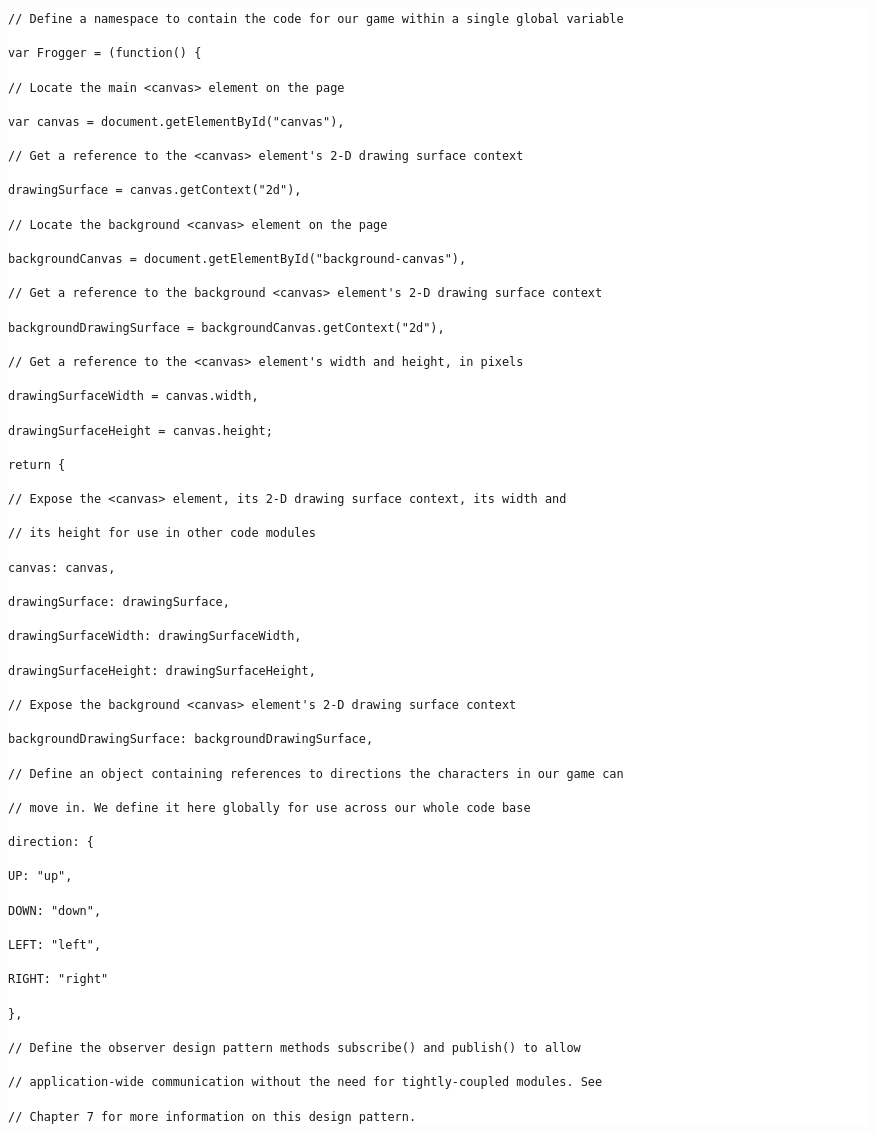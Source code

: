 `// Define a namespace to contain the code for our game within a single global variable`

`var Frogger = (function() {`

`// Locate the main <canvas> element on the page`

`var canvas = document.getElementById("canvas"),`

`// Get a reference to the <canvas> element's 2-D drawing surface context`

`drawingSurface = canvas.getContext("2d"),`

`// Locate the background <canvas> element on the page`

`backgroundCanvas = document.getElementById("background-canvas"),`

`// Get a reference to the background <canvas> element's 2-D drawing surface context`

`backgroundDrawingSurface = backgroundCanvas.getContext("2d"),`

`// Get a reference to the <canvas> element's width and height, in pixels`

`drawingSurfaceWidth = canvas.width,`

`drawingSurfaceHeight = canvas.height;`

`return {`

`// Expose the <canvas> element, its 2-D drawing surface context, its width and`

`// its height for use in other code modules`

`canvas: canvas,`

`drawingSurface: drawingSurface,`

`drawingSurfaceWidth: drawingSurfaceWidth,`

`drawingSurfaceHeight: drawingSurfaceHeight,`

`// Expose the background <canvas> element's 2-D drawing surface context`

`backgroundDrawingSurface: backgroundDrawingSurface,`

`// Define an object containing references to directions the characters in our game can`

`// move in. We define it here globally for use across our whole code base`

`direction: {`

`UP: "up",`

`DOWN: "down",`

`LEFT: "left",`

`RIGHT: "right"`

`},`

`// Define the observer design pattern methods subscribe() and publish() to allow`

`// application-wide communication without the need for tightly-coupled modules. See`

`// Chapter 7 for more information on this design pattern.`
